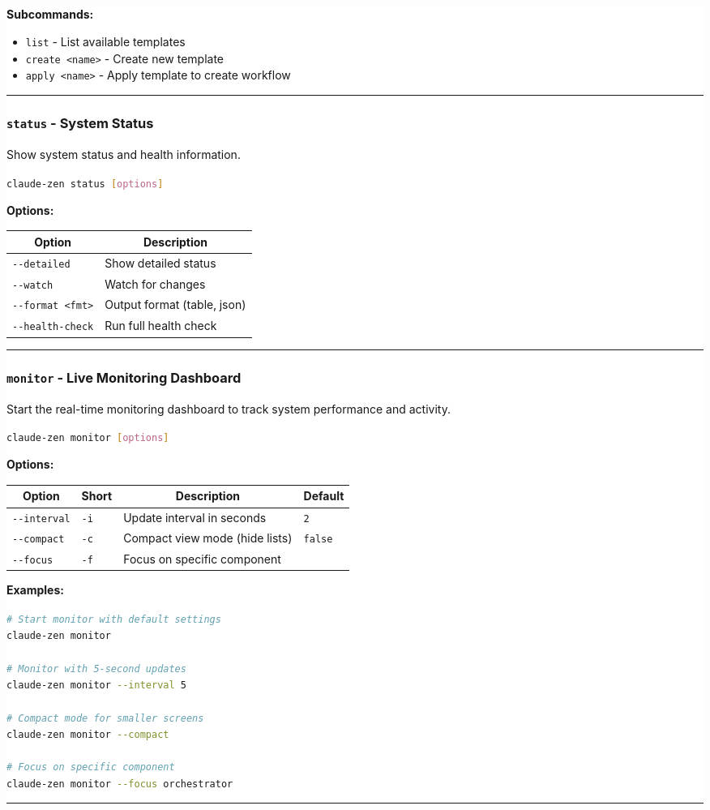 **Subcommands:**
- `list` - List available templates
- `create <name>` - Create new template
- `apply <name>` - Apply template to create workflow

---

### `status` - System Status

Show system status and health information.

```bash
claude-zen status [options]
```

**Options:**

| Option | Description |
|--------|-------------|
| `--detailed` | Show detailed status |
| `--watch` | Watch for changes |
| `--format <fmt>` | Output format (table, json) |
| `--health-check` | Run full health check |

---

### `monitor` - Live Monitoring Dashboard

Start the real-time monitoring dashboard to track system performance and activity.

```bash
claude-zen monitor [options]
```

**Options:**

| Option | Short | Description | Default |
|--------|-------|-------------|---------|
| `--interval` | `-i` | Update interval in seconds | `2` |
| `--compact` | `-c` | Compact view mode (hide lists) | `false` |
| `--focus` | `-f` | Focus on specific component | |

**Examples:**

```bash
# Start monitor with default settings
claude-zen monitor

# Monitor with 5-second updates
claude-zen monitor --interval 5

# Compact mode for smaller screens
claude-zen monitor --compact

# Focus on specific component
claude-zen monitor --focus orchestrator
```

---
